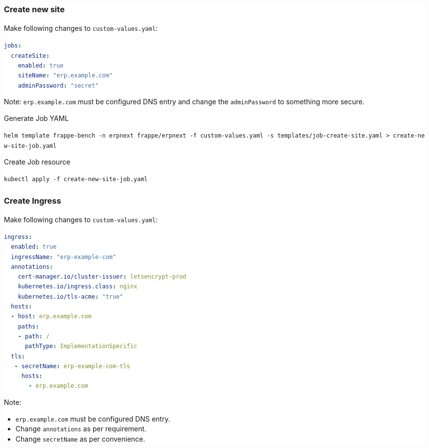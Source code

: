### Create new site

Make following changes to `custom-values.yaml`:

```yaml
jobs:
  createSite:
    enabled: true
    siteName: "erp.example.com"
    adminPassword: "secret"
```

Note: `erp.example.com` must be configured DNS entry and change the `adminPassword` to something more secure.

Generate Job YAML

```shell
helm template frappe-bench -n erpnext frappe/erpnext -f custom-values.yaml -s templates/job-create-site.yaml > create-new-site-job.yaml
```

Create Job resource

```shell
kubectl apply -f create-new-site-job.yaml
```

### Create Ingress

Make following changes to `custom-values.yaml`:

```yaml
ingress:
  enabled: true
  ingressName: "erp-example-com"
  annotations:
    cert-manager.io/cluster-issuer: letsencrypt-prod
    kubernetes.io/ingress.class: nginx
    kubernetes.io/tls-acme: "true"
  hosts:
  - host: erp.example.com
    paths:
    - path: /
      pathType: ImplementationSpecific
  tls:
   - secretName: erp-example-com-tls
     hosts:
       - erp.example.com
```

Note:

- `erp.example.com` must be configured DNS entry.
- Change `annotations` as per requirement.
- Change `secretName` as per convenience.
